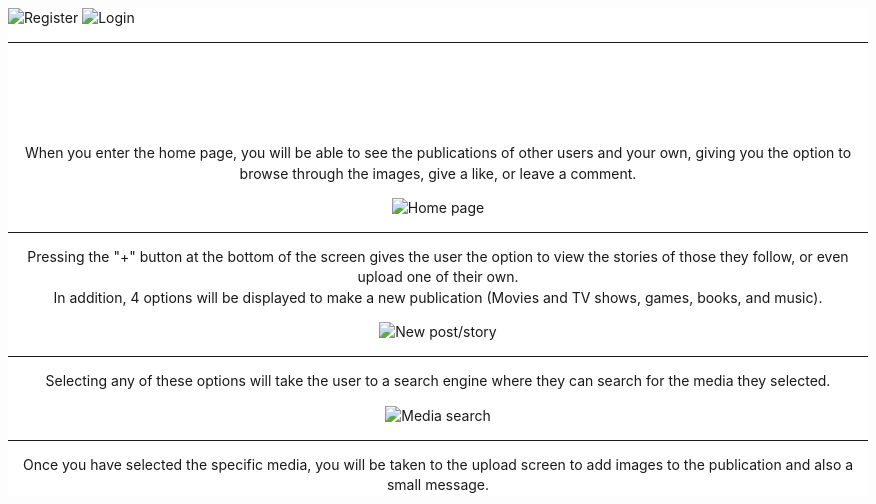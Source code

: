   <img src="https://github.com/user-attachments/assets/dffc16db-5c1a-47d0-b859-8cd7fb37af94" alt="Register" width="700">
  <img src="https://github.com/user-attachments/assets/536daea0-a165-478a-a537-dad418fcbe51" alt="Login" width="700"  >

</div>

---

<div align="center" style="margin-top: 100px;">
  
When you enter the home page, you will be able to see the publications of other users and your own, giving you the option to browse through the images, give a like, or leave a comment.  
  
</div>



<div align="center"> 

 <img src="https://github.com/user-attachments/assets/7a7c8051-b27a-4313-a81f-27b2543715bc" alt="Home page" width="700">
  
</div>

---

<div align="center">
  
Pressing the "+" button at the bottom of the screen gives the user the option to view the stories of those they follow, or even upload one of their own.  
In addition, 4 options will be displayed to make a new publication (Movies and TV shows, games, books, and music).  
  
</div>

<div align="center">
  
  <img src="https://github.com/user-attachments/assets/d3e42aa7-3e5d-44bb-9de6-059b8bbc2812" alt="New post/story" width="700">

</div>

---

<div align="center">
  
Selecting any of these options will take the user to a search engine where they can search for the media they selected.  

</div>


<div align="center">
  
<img src="https://github.com/user-attachments/assets/2a12b36e-18de-413e-a88a-fd291382a5d8" alt="Media search" width="700">
  
</div>

---

<div align="center">
  
Once you have selected the specific media, you will be taken to the upload screen to add images to the publication and also a small message.  
  
